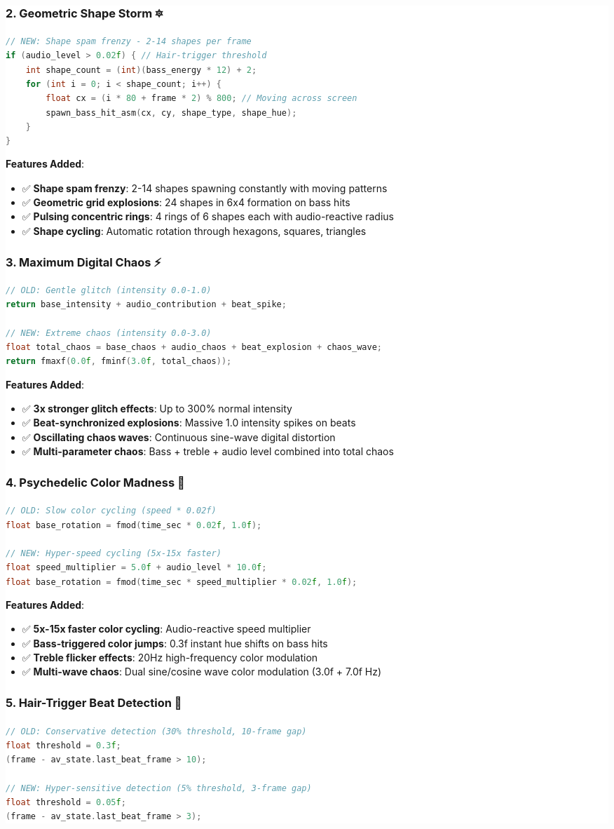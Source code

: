 ### **2. Geometric Shape Storm** 🔯
```c
// NEW: Shape spam frenzy - 2-14 shapes per frame
if (audio_level > 0.02f) { // Hair-trigger threshold
    int shape_count = (int)(bass_energy * 12) + 2;
    for (int i = 0; i < shape_count; i++) {
        float cx = (i * 80 + frame * 2) % 800; // Moving across screen
        spawn_bass_hit_asm(cx, cy, shape_type, shape_hue);
    }
}
```

**Features Added**:
- ✅ **Shape spam frenzy**: 2-14 shapes spawning constantly with moving patterns
- ✅ **Geometric grid explosions**: 24 shapes in 6x4 formation on bass hits
- ✅ **Pulsing concentric rings**: 4 rings of 6 shapes each with audio-reactive radius
- ✅ **Shape cycling**: Automatic rotation through hexagons, squares, triangles

### **3. Maximum Digital Chaos** ⚡
```c
// OLD: Gentle glitch (intensity 0.0-1.0)
return base_intensity + audio_contribution + beat_spike;

// NEW: Extreme chaos (intensity 0.0-3.0)
float total_chaos = base_chaos + audio_chaos + beat_explosion + chaos_wave;
return fmaxf(0.0f, fminf(3.0f, total_chaos));
```

**Features Added**:
- ✅ **3x stronger glitch effects**: Up to 300% normal intensity
- ✅ **Beat-synchronized explosions**: Massive 1.0 intensity spikes on beats
- ✅ **Oscillating chaos waves**: Continuous sine-wave digital distortion
- ✅ **Multi-parameter chaos**: Bass + treble + audio level combined into total chaos

### **4. Psychedelic Color Madness** 🌈
```c
// OLD: Slow color cycling (speed * 0.02f)
float base_rotation = fmod(time_sec * 0.02f, 1.0f);

// NEW: Hyper-speed cycling (5x-15x faster)
float speed_multiplier = 5.0f + audio_level * 10.0f;
float base_rotation = fmod(time_sec * speed_multiplier * 0.02f, 1.0f);
```

**Features Added**:
- ✅ **5x-15x faster color cycling**: Audio-reactive speed multiplier
- ✅ **Bass-triggered color jumps**: 0.3f instant hue shifts on bass hits
- ✅ **Treble flicker effects**: 20Hz high-frequency color modulation
- ✅ **Multi-wave chaos**: Dual sine/cosine wave color modulation (3.0f + 7.0f Hz)

### **5. Hair-Trigger Beat Detection** 🎯
```c
// OLD: Conservative detection (30% threshold, 10-frame gap)
float threshold = 0.3f;
(frame - av_state.last_beat_frame > 10);

// NEW: Hyper-sensitive detection (5% threshold, 3-frame gap)
float threshold = 0.05f;
(frame - av_state.last_beat_frame > 3);
```
